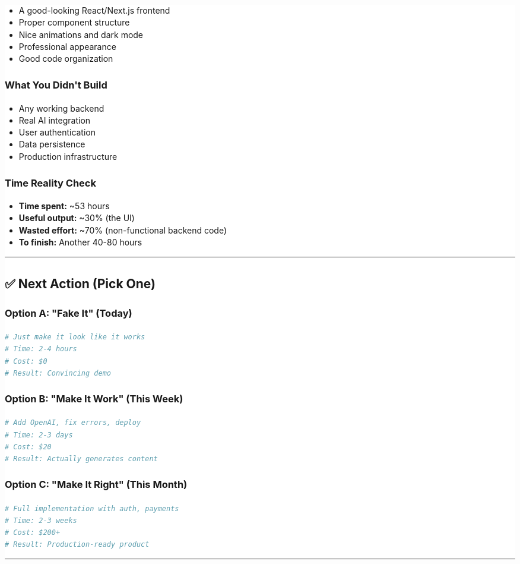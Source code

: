 - A good-looking React/Next.js frontend
- Proper component structure
- Nice animations and dark mode
- Professional appearance
- Good code organization

### What You Didn't Build

- Any working backend
- Real AI integration
- User authentication
- Data persistence
- Production infrastructure

### Time Reality Check

- **Time spent:** ~53 hours
- **Useful output:** ~30% (the UI)
- **Wasted effort:** ~70% (non-functional backend code)
- **To finish:** Another 40-80 hours

---

## ✅ Next Action (Pick One)

### Option A: "Fake It" (Today)

```bash
# Just make it look like it works
# Time: 2-4 hours
# Cost: $0
# Result: Convincing demo
```

### Option B: "Make It Work" (This Week)

```bash
# Add OpenAI, fix errors, deploy
# Time: 2-3 days
# Cost: $20
# Result: Actually generates content
```

### Option C: "Make It Right" (This Month)

```bash
# Full implementation with auth, payments
# Time: 2-3 weeks
# Cost: $200+
# Result: Production-ready product
```

---
